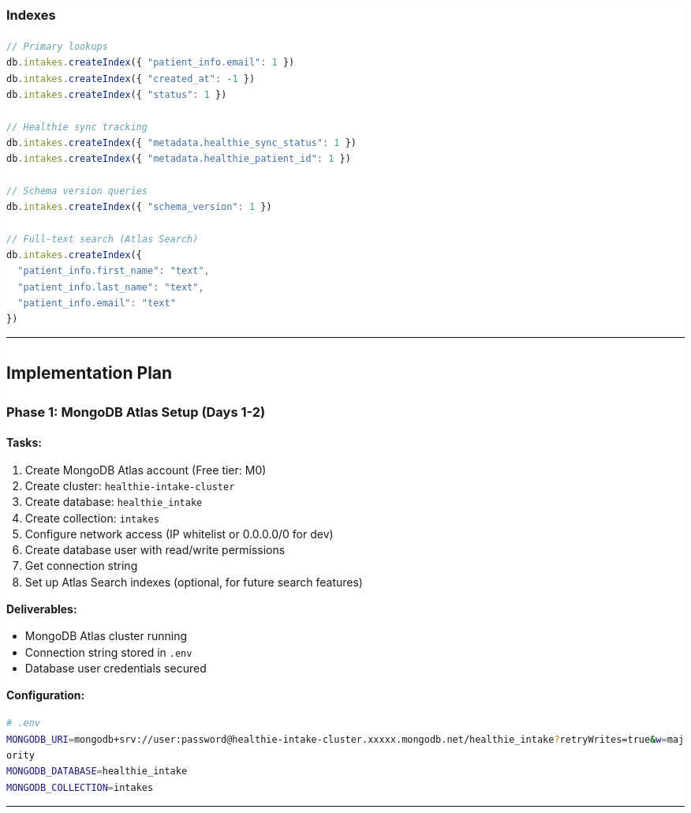 ### Indexes
```javascript
// Primary lookups
db.intakes.createIndex({ "patient_info.email": 1 })
db.intakes.createIndex({ "created_at": -1 })
db.intakes.createIndex({ "status": 1 })

// Healthie sync tracking
db.intakes.createIndex({ "metadata.healthie_sync_status": 1 })
db.intakes.createIndex({ "metadata.healthie_patient_id": 1 })

// Schema version queries
db.intakes.createIndex({ "schema_version": 1 })

// Full-text search (Atlas Search)
db.intakes.createIndex({
  "patient_info.first_name": "text",
  "patient_info.last_name": "text",
  "patient_info.email": "text"
})
```

---

## Implementation Plan

### Phase 1: MongoDB Atlas Setup (Days 1-2)

**Tasks:**
1. Create MongoDB Atlas account (Free tier: M0)
2. Create cluster: `healthie-intake-cluster`
3. Create database: `healthie_intake`
4. Create collection: `intakes`
5. Configure network access (IP whitelist or 0.0.0.0/0 for dev)
6. Create database user with read/write permissions
7. Get connection string
8. Set up Atlas Search indexes (optional, for future search features)

**Deliverables:**
- MongoDB Atlas cluster running
- Connection string stored in `.env`
- Database user credentials secured

**Configuration:**
```bash
# .env
MONGODB_URI=mongodb+srv://user:password@healthie-intake-cluster.xxxxx.mongodb.net/healthie_intake?retryWrites=true&w=majority
MONGODB_DATABASE=healthie_intake
MONGODB_COLLECTION=intakes
```

---
